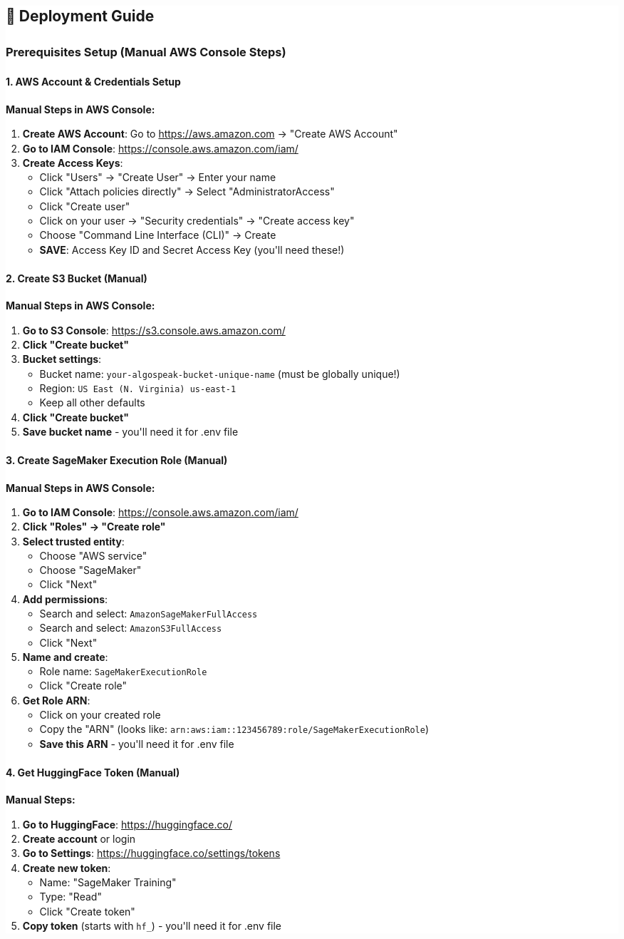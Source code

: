 ## 📖 Deployment Guide

### Prerequisites Setup (Manual AWS Console Steps)

#### 1. AWS Account & Credentials Setup
**Manual Steps in AWS Console:**
1. **Create AWS Account**: Go to https://aws.amazon.com → "Create AWS Account"
2. **Go to IAM Console**: https://console.aws.amazon.com/iam/
3. **Create Access Keys**:
   - Click "Users" → "Create User" → Enter your name
   - Click "Attach policies directly" → Select "AdministratorAccess"
   - Click "Create user"
   - Click on your user → "Security credentials" → "Create access key"
   - Choose "Command Line Interface (CLI)" → Create
   - **SAVE**: Access Key ID and Secret Access Key (you'll need these!)

#### 2. Create S3 Bucket (Manual)
**Manual Steps in AWS Console:**
1. **Go to S3 Console**: https://s3.console.aws.amazon.com/
2. **Click "Create bucket"**
3. **Bucket settings**:
   - Bucket name: `your-algospeak-bucket-unique-name` (must be globally unique!)
   - Region: `US East (N. Virginia) us-east-1`
   - Keep all other defaults
4. **Click "Create bucket"**
5. **Save bucket name** - you'll need it for .env file

#### 3. Create SageMaker Execution Role (Manual)
**Manual Steps in AWS Console:**
1. **Go to IAM Console**: https://console.aws.amazon.com/iam/
2. **Click "Roles" → "Create role"**
3. **Select trusted entity**:
   - Choose "AWS service"
   - Choose "SageMaker" 
   - Click "Next"
4. **Add permissions**:
   - Search and select: `AmazonSageMakerFullAccess`
   - Search and select: `AmazonS3FullAccess`
   - Click "Next"
5. **Name and create**:
   - Role name: `SageMakerExecutionRole`
   - Click "Create role"
6. **Get Role ARN**:
   - Click on your created role
   - Copy the "ARN" (looks like: `arn:aws:iam::123456789:role/SageMakerExecutionRole`)
   - **Save this ARN** - you'll need it for .env file

#### 4. Get HuggingFace Token (Manual)
**Manual Steps:**
1. **Go to HuggingFace**: https://huggingface.co/
2. **Create account** or login
3. **Go to Settings**: https://huggingface.co/settings/tokens
4. **Create new token**:
   - Name: "SageMaker Training"
   - Type: "Read"
   - Click "Create token"
5. **Copy token** (starts with `hf_`) - you'll need it for .env file
